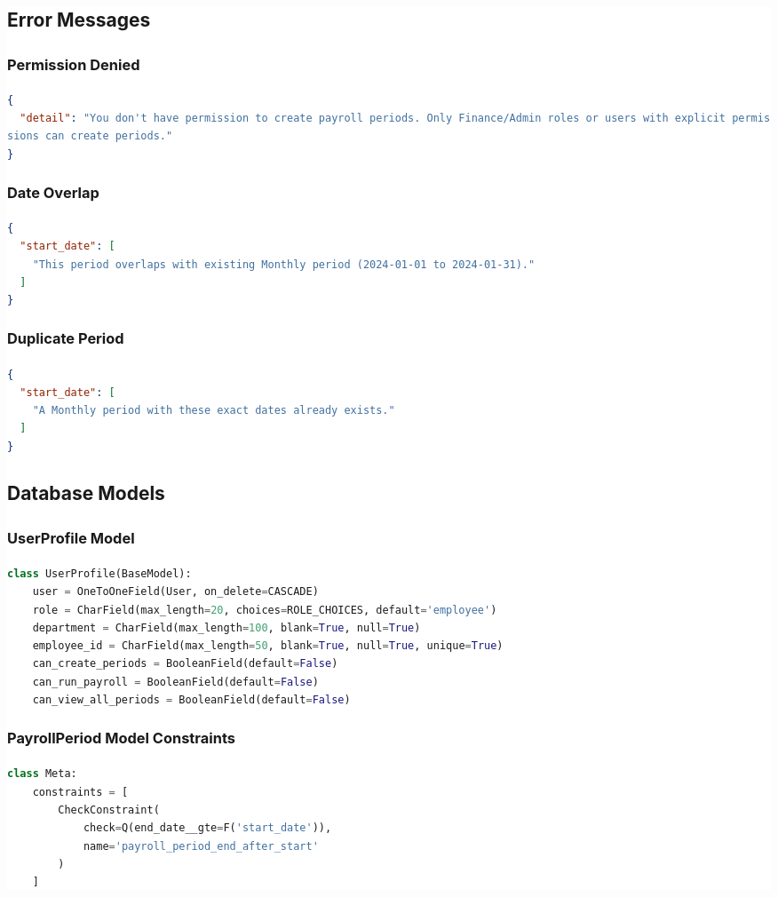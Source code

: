## Error Messages

### Permission Denied

```json
{
  "detail": "You don't have permission to create payroll periods. Only Finance/Admin roles or users with explicit permissions can create periods."
}
```

### Date Overlap

```json
{
  "start_date": [
    "This period overlaps with existing Monthly period (2024-01-01 to 2024-01-31)."
  ]
}
```

### Duplicate Period

```json
{
  "start_date": [
    "A Monthly period with these exact dates already exists."
  ]
}
```

## Database Models

### UserProfile Model

```python
class UserProfile(BaseModel):
    user = OneToOneField(User, on_delete=CASCADE)
    role = CharField(max_length=20, choices=ROLE_CHOICES, default='employee')
    department = CharField(max_length=100, blank=True, null=True)
    employee_id = CharField(max_length=50, blank=True, null=True, unique=True)
    can_create_periods = BooleanField(default=False)
    can_run_payroll = BooleanField(default=False)
    can_view_all_periods = BooleanField(default=False)
```

### PayrollPeriod Model Constraints

```python
class Meta:
    constraints = [
        CheckConstraint(
            check=Q(end_date__gte=F('start_date')),
            name='payroll_period_end_after_start'
        )
    ]
```
